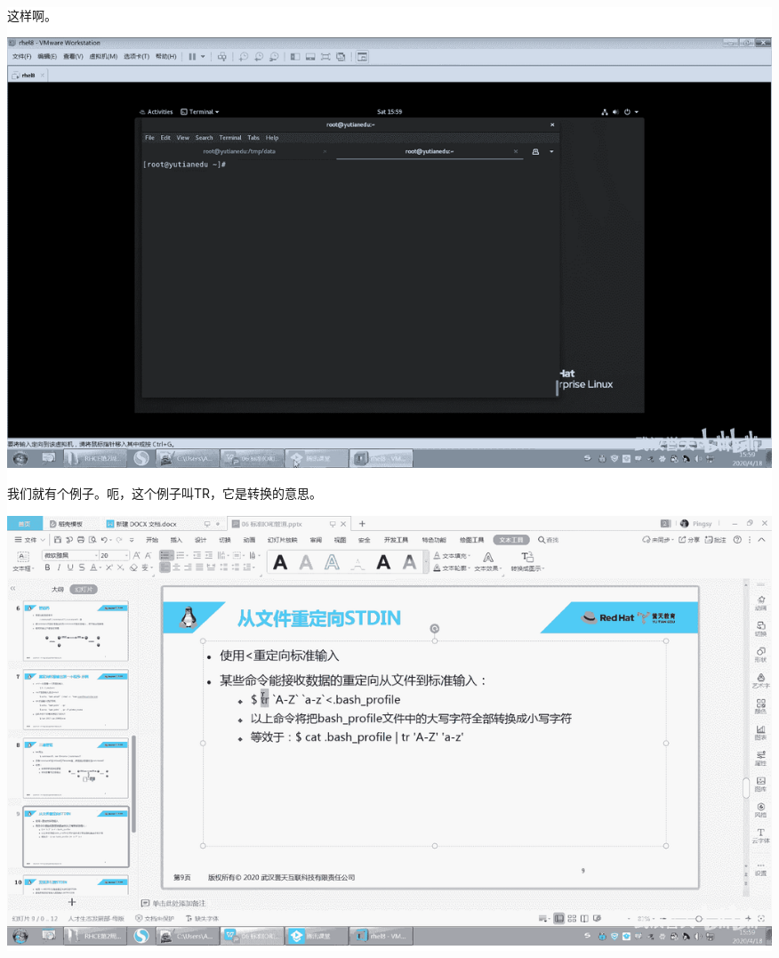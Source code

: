 这样啊。

![](img/18ebfe65fac779b8922bbf0e15e2ca25_21.png)

我们就有个例子。呃，这个例子叫TR，它是转换的意思。

![](img/18ebfe65fac779b8922bbf0e15e2ca25_23.png)
